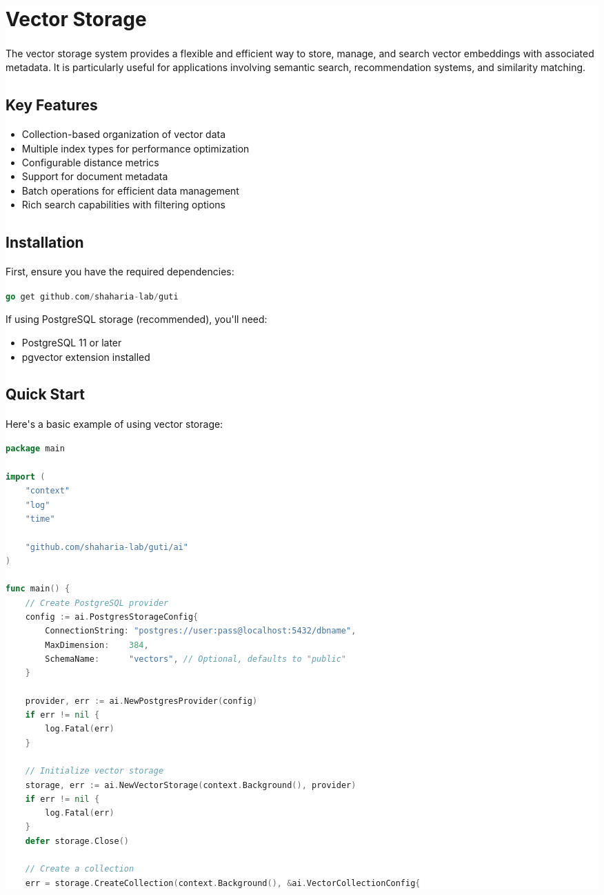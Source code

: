 # Vector Storage

The vector storage system provides a flexible and efficient way to store, manage, and search vector embeddings with associated metadata. It is particularly useful for applications involving semantic search, recommendation systems, and similarity matching.

## Key Features

- Collection-based organization of vector data
- Multiple index types for performance optimization
- Configurable distance metrics
- Support for document metadata
- Batch operations for efficient data management
- Rich search capabilities with filtering options

## Installation

First, ensure you have the required dependencies:

```go
go get github.com/shaharia-lab/guti
```

If using PostgreSQL storage (recommended), you'll need:
- PostgreSQL 11 or later
- pgvector extension installed

## Quick Start

Here's a basic example of using vector storage:

```go
package main

import (
    "context"
    "log"
    "time"
    
    "github.com/shaharia-lab/guti/ai"
)

func main() {
    // Create PostgreSQL provider
    config := ai.PostgresStorageConfig{
        ConnectionString: "postgres://user:pass@localhost:5432/dbname",
        MaxDimension:    384,
        SchemaName:      "vectors", // Optional, defaults to "public"
    }
    
    provider, err := ai.NewPostgresProvider(config)
    if err != nil {
        log.Fatal(err)
    }
    
    // Initialize vector storage
    storage, err := ai.NewVectorStorage(context.Background(), provider)
    if err != nil {
        log.Fatal(err)
    }
    defer storage.Close()
    
    // Create a collection
    err = storage.CreateCollection(context.Background(), &ai.VectorCollectionConfig{
```